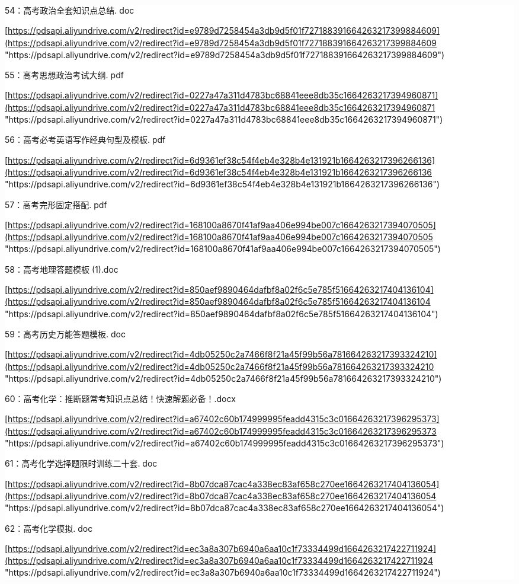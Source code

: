 54：高考政治全套知识点总结. doc

[https://pdsapi.aliyundrive.com/v2/redirect?id=e9789d7258454a3db9d5f01f727188391664263217399884609](https://pdsapi.aliyundrive.com/v2/redirect?id=e9789d7258454a3db9d5f01f727188391664263217399884609 "https&#x3A;//pdsapi.aliyundrive.com/v2/redirect?id=e9789d7258454a3db9d5f01f727188391664263217399884609")

55：高考思想政治考试大纲. pdf

[https://pdsapi.aliyundrive.com/v2/redirect?id=0227a47a311d4783bc68841eee8db35c1664263217394960871](https://pdsapi.aliyundrive.com/v2/redirect?id=0227a47a311d4783bc68841eee8db35c1664263217394960871 "https&#x3A;//pdsapi.aliyundrive.com/v2/redirect?id=0227a47a311d4783bc68841eee8db35c1664263217394960871")

56：高考必考英语写作经典句型及模板. pdf

[https://pdsapi.aliyundrive.com/v2/redirect?id=6d9361ef38c54f4eb4e328b4e131921b1664263217396266136](https://pdsapi.aliyundrive.com/v2/redirect?id=6d9361ef38c54f4eb4e328b4e131921b1664263217396266136 "https&#x3A;//pdsapi.aliyundrive.com/v2/redirect?id=6d9361ef38c54f4eb4e328b4e131921b1664263217396266136")

57：高考完形固定搭配. pdf

[https://pdsapi.aliyundrive.com/v2/redirect?id=168100a8670f41af9aa406e994be007c1664263217394070505](https://pdsapi.aliyundrive.com/v2/redirect?id=168100a8670f41af9aa406e994be007c1664263217394070505 "https&#x3A;//pdsapi.aliyundrive.com/v2/redirect?id=168100a8670f41af9aa406e994be007c1664263217394070505")

58：高考地理答题模板 (1).doc

[https://pdsapi.aliyundrive.com/v2/redirect?id=850aef9890464dafbf8a02f6c5e785f51664263217404136104](https://pdsapi.aliyundrive.com/v2/redirect?id=850aef9890464dafbf8a02f6c5e785f51664263217404136104 "https&#x3A;//pdsapi.aliyundrive.com/v2/redirect?id=850aef9890464dafbf8a02f6c5e785f51664263217404136104")

59：高考历史万能答题模板. doc

[https://pdsapi.aliyundrive.com/v2/redirect?id=4db05250c2a7466f8f21a45f99b56a781664263217393324210](https://pdsapi.aliyundrive.com/v2/redirect?id=4db05250c2a7466f8f21a45f99b56a781664263217393324210 "https&#x3A;//pdsapi.aliyundrive.com/v2/redirect?id=4db05250c2a7466f8f21a45f99b56a781664263217393324210")

60：高考化学：推断题常考知识点总结！快速解题必备！.docx

[https://pdsapi.aliyundrive.com/v2/redirect?id=a67402c60b174999995feadd4315c3c01664263217396295373](https://pdsapi.aliyundrive.com/v2/redirect?id=a67402c60b174999995feadd4315c3c01664263217396295373 "https&#x3A;//pdsapi.aliyundrive.com/v2/redirect?id=a67402c60b174999995feadd4315c3c01664263217396295373")

61：高考化学选择题限时训练二十套. doc

[https://pdsapi.aliyundrive.com/v2/redirect?id=8b07dca87cac4a338ec83af658c270ee1664263217404136054](https://pdsapi.aliyundrive.com/v2/redirect?id=8b07dca87cac4a338ec83af658c270ee1664263217404136054 "https&#x3A;//pdsapi.aliyundrive.com/v2/redirect?id=8b07dca87cac4a338ec83af658c270ee1664263217404136054")

62：高考化学模拟. doc

[https://pdsapi.aliyundrive.com/v2/redirect?id=ec3a8a307b6940a6aa10c1f73334499d1664263217422711924](https://pdsapi.aliyundrive.com/v2/redirect?id=ec3a8a307b6940a6aa10c1f73334499d1664263217422711924 "https&#x3A;//pdsapi.aliyundrive.com/v2/redirect?id=ec3a8a307b6940a6aa10c1f73334499d1664263217422711924")
